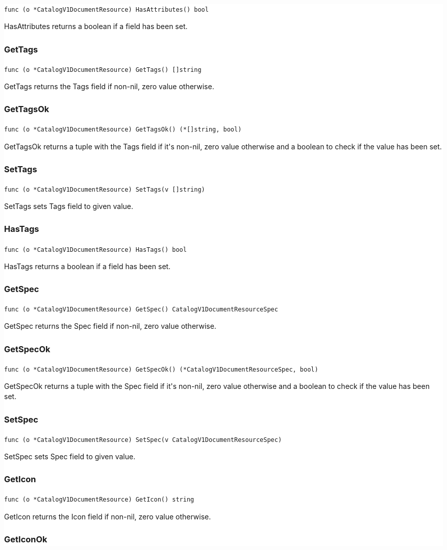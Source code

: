 `func (o *CatalogV1DocumentResource) HasAttributes() bool`

HasAttributes returns a boolean if a field has been set.

### GetTags

`func (o *CatalogV1DocumentResource) GetTags() []string`

GetTags returns the Tags field if non-nil, zero value otherwise.

### GetTagsOk

`func (o *CatalogV1DocumentResource) GetTagsOk() (*[]string, bool)`

GetTagsOk returns a tuple with the Tags field if it's non-nil, zero value otherwise
and a boolean to check if the value has been set.

### SetTags

`func (o *CatalogV1DocumentResource) SetTags(v []string)`

SetTags sets Tags field to given value.

### HasTags

`func (o *CatalogV1DocumentResource) HasTags() bool`

HasTags returns a boolean if a field has been set.

### GetSpec

`func (o *CatalogV1DocumentResource) GetSpec() CatalogV1DocumentResourceSpec`

GetSpec returns the Spec field if non-nil, zero value otherwise.

### GetSpecOk

`func (o *CatalogV1DocumentResource) GetSpecOk() (*CatalogV1DocumentResourceSpec, bool)`

GetSpecOk returns a tuple with the Spec field if it's non-nil, zero value otherwise
and a boolean to check if the value has been set.

### SetSpec

`func (o *CatalogV1DocumentResource) SetSpec(v CatalogV1DocumentResourceSpec)`

SetSpec sets Spec field to given value.


### GetIcon

`func (o *CatalogV1DocumentResource) GetIcon() string`

GetIcon returns the Icon field if non-nil, zero value otherwise.

### GetIconOk
